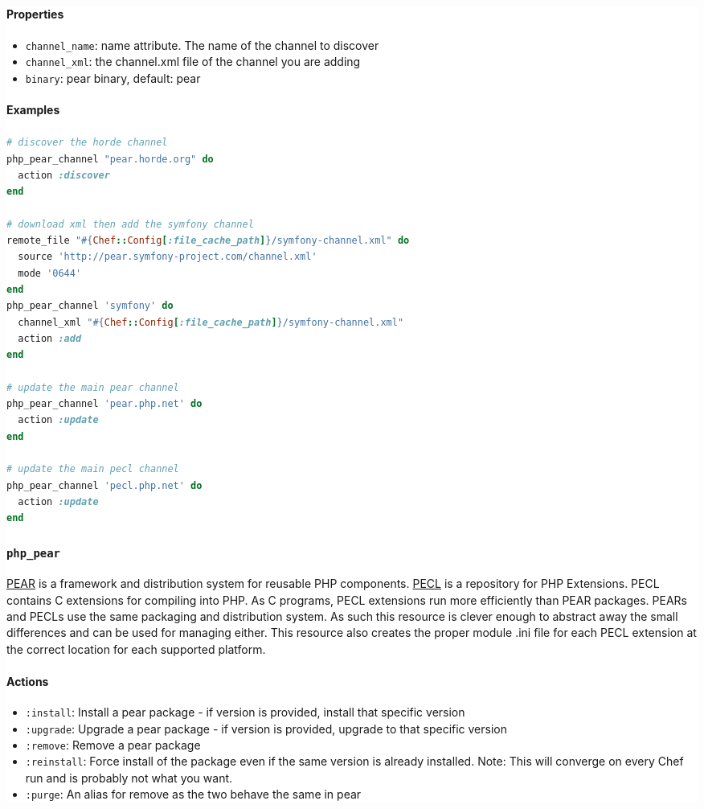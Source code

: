 #### Properties

- `channel_name`: name attribute. The name of the channel to discover
- `channel_xml`: the channel.xml file of the channel you are adding
- `binary`: pear binary, default: pear

#### Examples

```ruby
# discover the horde channel
php_pear_channel "pear.horde.org" do
  action :discover
end

# download xml then add the symfony channel
remote_file "#{Chef::Config[:file_cache_path]}/symfony-channel.xml" do
  source 'http://pear.symfony-project.com/channel.xml'
  mode '0644'
end
php_pear_channel 'symfony' do
  channel_xml "#{Chef::Config[:file_cache_path]}/symfony-channel.xml"
  action :add
end

# update the main pear channel
php_pear_channel 'pear.php.net' do
  action :update
end

# update the main pecl channel
php_pear_channel 'pecl.php.net' do
  action :update
end
```

### `php_pear`

[PEAR](http://pear.php.net/) is a framework and distribution system for reusable PHP components. [PECL](http://pecl.php.net/) is a repository for PHP Extensions. PECL contains C extensions for compiling into PHP. As C programs, PECL extensions run more efficiently than PEAR packages. PEARs and PECLs use the same packaging and distribution system. As such this resource is clever enough to abstract away the small differences and can be used for managing either. This resource also creates the proper module .ini file for each PECL extension at the correct location for each supported platform.

#### Actions

- `:install`: Install a pear package - if version is provided, install that specific version
- `:upgrade`: Upgrade a pear package - if version is provided, upgrade to that specific version
- `:remove`: Remove a pear package
- `:reinstall`: Force install of the package even if the same version is already installed. Note: This will converge on every Chef run and is probably not what you want.
- `:purge`: An alias for remove as the two behave the same in pear
